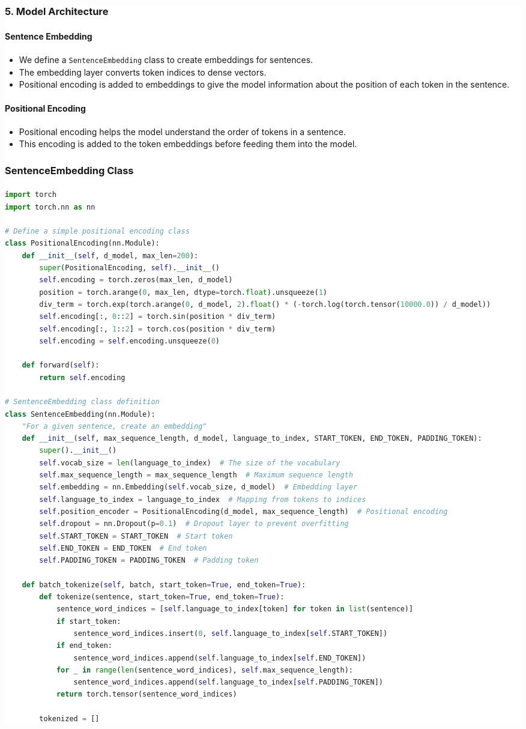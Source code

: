 ### 5. Model Architecture

#### Sentence Embedding
- We define a `SentenceEmbedding` class to create embeddings for sentences.
- The embedding layer converts token indices to dense vectors.
- Positional encoding is added to embeddings to give the model information about the position of each token in the sentence.

#### Positional Encoding
- Positional encoding helps the model understand the order of tokens in a sentence.
- This encoding is added to the token embeddings before feeding them into the model.


### SentenceEmbedding Class



```python
import torch
import torch.nn as nn

# Define a simple positional encoding class
class PositionalEncoding(nn.Module):
    def __init__(self, d_model, max_len=200):
        super(PositionalEncoding, self).__init__()
        self.encoding = torch.zeros(max_len, d_model)
        position = torch.arange(0, max_len, dtype=torch.float).unsqueeze(1)
        div_term = torch.exp(torch.arange(0, d_model, 2).float() * (-torch.log(torch.tensor(10000.0)) / d_model))
        self.encoding[:, 0::2] = torch.sin(position * div_term)
        self.encoding[:, 1::2] = torch.cos(position * div_term)
        self.encoding = self.encoding.unsqueeze(0)

    def forward(self):
        return self.encoding

# SentenceEmbedding class definition
class SentenceEmbedding(nn.Module):
    "For a given sentence, create an embedding"
    def __init__(self, max_sequence_length, d_model, language_to_index, START_TOKEN, END_TOKEN, PADDING_TOKEN):
        super().__init__()
        self.vocab_size = len(language_to_index)  # The size of the vocabulary
        self.max_sequence_length = max_sequence_length  # Maximum sequence length
        self.embedding = nn.Embedding(self.vocab_size, d_model)  # Embedding layer
        self.language_to_index = language_to_index  # Mapping from tokens to indices
        self.position_encoder = PositionalEncoding(d_model, max_sequence_length)  # Positional encoding
        self.dropout = nn.Dropout(p=0.1)  # Dropout layer to prevent overfitting
        self.START_TOKEN = START_TOKEN  # Start token
        self.END_TOKEN = END_TOKEN  # End token
        self.PADDING_TOKEN = PADDING_TOKEN  # Padding token

    def batch_tokenize(self, batch, start_token=True, end_token=True):
        def tokenize(sentence, start_token=True, end_token=True):
            sentence_word_indices = [self.language_to_index[token] for token in list(sentence)]
            if start_token:
                sentence_word_indices.insert(0, self.language_to_index[self.START_TOKEN])
            if end_token:
                sentence_word_indices.append(self.language_to_index[self.END_TOKEN])
            for _ in range(len(sentence_word_indices), self.max_sequence_length):
                sentence_word_indices.append(self.language_to_index[self.PADDING_TOKEN])
            return torch.tensor(sentence_word_indices)

        tokenized = []
```